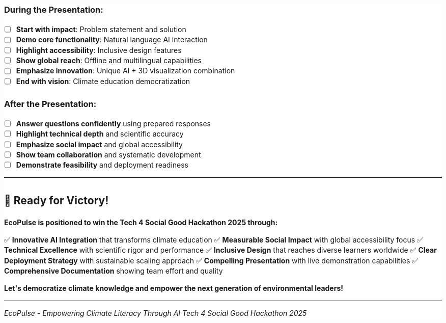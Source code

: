 ### During the Presentation:
- [ ] **Start with impact**: Problem statement and solution
- [ ] **Demo core functionality**: Natural language AI interaction
- [ ] **Highlight accessibility**: Inclusive design features
- [ ] **Show global reach**: Offline and multilingual capabilities
- [ ] **Emphasize innovation**: Unique AI + 3D visualization combination
- [ ] **End with vision**: Climate education democratization

### After the Presentation:
- [ ] **Answer questions confidently** using prepared responses
- [ ] **Highlight technical depth** and scientific accuracy
- [ ] **Emphasize social impact** and global accessibility
- [ ] **Show team collaboration** and systematic development
- [ ] **Demonstrate feasibility** and deployment readiness

---

## 🎉 Ready for Victory!

**EcoPulse is positioned to win the Tech 4 Social Good Hackathon 2025 through:**

✅ **Innovative AI Integration** that transforms climate education
✅ **Measurable Social Impact** with global accessibility focus
✅ **Technical Excellence** with scientific rigor and performance
✅ **Inclusive Design** that reaches diverse learners worldwide
✅ **Clear Deployment Strategy** with sustainable scaling approach
✅ **Compelling Presentation** with live demonstration capabilities
✅ **Comprehensive Documentation** showing team effort and quality

**Let's democratize climate knowledge and empower the next generation of environmental leaders!**

---

*EcoPulse - Empowering Climate Literacy Through AI*
*Tech 4 Social Good Hackathon 2025*
